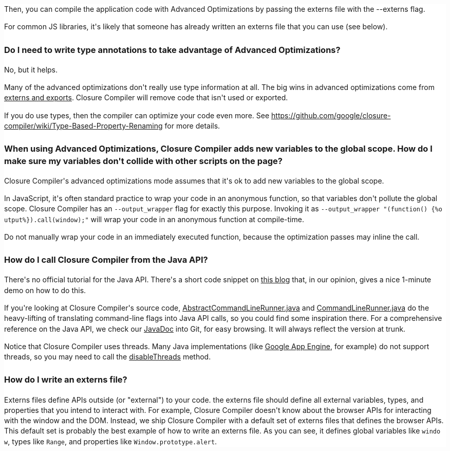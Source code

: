 Then, you can compile the application code with Advanced Optimizations by passing the externs file with the --externs flag.

For common JS libraries, it's likely that someone has already written an externs file that you can use (see below).

### Do I need to write type annotations to take advantage of Advanced Optimizations?

No, but it helps.

Many of the advanced optimizations don't really use type information at all. The big wins in advanced optimizations come from [externs and exports](http://code.google.com/closure/compiler/docs/api-tutorial3.html#removal). Closure Compiler will remove code that isn't used or exported.

If you do use types, then the compiler can optimize your code even more. See https://github.com/google/closure-compiler/wiki/Type-Based-Property-Renaming for more details.

### When using Advanced Optimizations, Closure Compiler adds new variables to the global scope. How do I make sure my variables don't collide with other scripts on the page?

Closure Compiler's advanced optimizations mode assumes that it's ok to add new variables to the global scope.

In JavaScript, it's often standard practice to wrap your code in an anonymous function, so that variables don't pollute the global scope. Closure Compiler has an `--output_wrapper` flag for exactly this purpose. Invoking it as `--output_wrapper "(function() {%output%}).call(window);"` will wrap your code in an anonymous function at compile-time.

Do not manually wrap your code in an immediately executed function, because the optimization passes may inline the call.

### How do I call Closure Compiler from the Java API?

There's no official tutorial for the Java API. There's a short code snippet on [this blog](http://blog.bolinfest.com/2009/11/calling-closure-compiler-from-java.html) that, in our opinion, gives a nice 1-minute demo on how to do this.

If you're looking at Closure Compiler's source code, [AbstractCommandLineRunner.java](https://github.com/google/closure-compiler/blob/master/src/com/google/javascript/jscomp/AbstractCommandLineRunner.java) and [CommandLineRunner.java](https://github.com/google/closure-compiler/blob/master/src/com/google/javascript/jscomp/CommandLineRunner.java) do the heavy-lifting of translating command-line flags into Java API calls, so you could find some inspiration there. For a comprehensive reference on the Java API, we check our [JavaDoc](http://closure-compiler.googlecode.com/git/javadoc/index.html) into Git, for easy browsing. It will always reflect the version at trunk.

Notice that Closure Compiler uses threads. Many Java implementations (like [Google App Engine](http://code.google.com/appengine/), for example) do not support threads, so you may need to call the [disableThreads](http://closure-compiler.googlecode.com/git/javadoc/com/google/javascript/jscomp/Compiler.html#disableThreads()) method.

### How do I write an externs file?

Externs files define APIs outside (or "external") to your code. the externs file should define all external variables, types, and properties that you intend to interact with. For example, Closure Compiler doesn't know about the browser APIs for interacting with the window and the DOM. Instead, we ship Closure Compiler with a default set of externs files that defines the browser APIs. This default set is probably the best example of how to write an externs file. As you can see, it defines global variables like `window`, types like `Range`, and properties like `Window.prototype.alert`.
